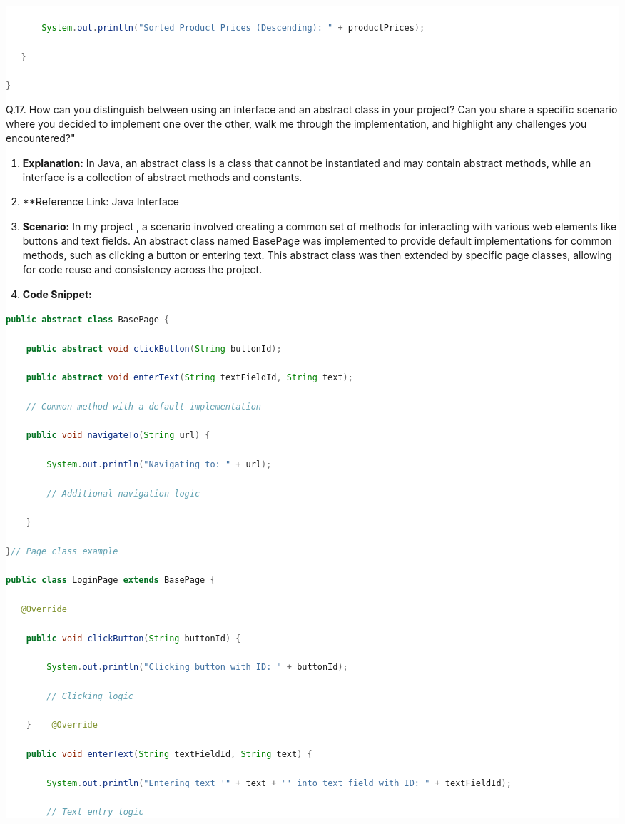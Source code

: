  ```java

        System.out.println("Sorted Product Prices (Descending): " + productPrices); 

    } 

} 
```


Q.17. How can you distinguish between using an interface and an abstract class in your project? Can you share a specific scenario where you decided to implement one over the other, walk me through the implementation, and highlight any challenges you encountered?" 

1. **Explanation:**
    In Java, an abstract class is a class that cannot be instantiated and may contain abstract methods, while an interface is a collection of abstract methods and constants. 

2. **Reference Link: 
     Java Interface

3. **Scenario:**
    In my project , a scenario involved creating a common set of methods for interacting with various web elements like buttons and text fields. An abstract class named BasePage was implemented to provide default implementations for common methods, such as clicking a button or entering text. This abstract class was then extended by specific page classes, allowing for code reuse and consistency across the project. 

4. **Code Snippet:**
```java
public abstract class BasePage { 

    public abstract void clickButton(String buttonId); 

    public abstract void enterText(String textFieldId, String text); 

    // Common method with a default implementation 

    public void navigateTo(String url) { 

        System.out.println("Navigating to: " + url); 

        // Additional navigation logic 

    } 

}// Page class example 

public class LoginPage extends BasePage { 

   @Override 

    public void clickButton(String buttonId) { 

        System.out.println("Clicking button with ID: " + buttonId); 

        // Clicking logic 

    }    @Override 

    public void enterText(String textFieldId, String text) { 

        System.out.println("Entering text '" + text + "' into text field with ID: " + textFieldId); 

        // Text entry logic 

```